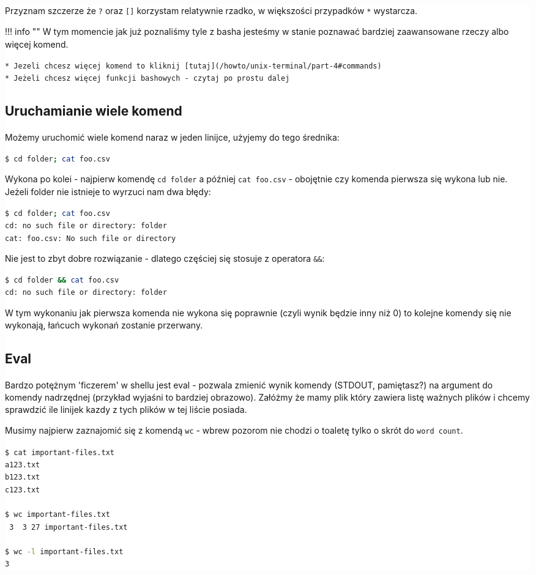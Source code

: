 Przyznam szczerze że `?` oraz `[]` korzystam relatywnie rzadko, w większości przypadków `*` wystarcza.

!!! info ""
    W tym momencie jak już poznaliśmy tyle z basha jesteśmy w stanie poznawać bardziej zaawansowane rzeczy albo więcej komend.

    * Jezeli chcesz więcej komend to kliknij [tutaj](/howto/unix-terminal/part-4#commands)
    * Jeżeli chcesz więcej funkcji bashowych - czytaj po prostu dalej

## Uruchamianie wiele komend

Możemy uruchomić wiele komend naraz w jeden linijce, użyjemy do tego średnika:

```bash
$ cd folder; cat foo.csv
```

Wykona po kolei - najpierw komendę `cd folder` a później `cat foo.csv` -
obojętnie czy komenda pierwsza się wykona lub nie. Jeżeli folder nie istnieje to wyrzuci nam dwa błędy:

```bash
$ cd folder; cat foo.csv
cd: no such file or directory: folder
cat: foo.csv: No such file or directory
```

Nie jest to zbyt dobre rozwiązanie - dlatego częściej się stosuje z operatora `&&`:

```bash
$ cd folder && cat foo.csv
cd: no such file or directory: folder
```

W tym wykonaniu jak pierwsza komenda nie wykona się poprawnie (czyli wynik będzie inny niż 0)
to kolejne komendy się nie wykonają, łańcuch wykonań zostanie przerwany.

## Eval

Bardzo potężnym 'ficzerem' w shellu jest eval - pozwala zmienić wynik komendy (STDOUT, pamiętasz?)
na argument do komendy nadrzędnej (przykład wyjaśni to bardziej obrazowo).
Załóżmy że mamy plik który zawiera listę ważnych plików i chcemy sprawdzić
ile linijek kazdy z tych plików w tej liście posiada.

Musimy najpierw zaznajomić się z komendą `wc` - wbrew pozorom nie chodzi o toaletę tylko o skrót do `word count`.

```bash
$ cat important-files.txt
a123.txt
b123.txt
c123.txt

$ wc important-files.txt
 3  3 27 important-files.txt

$ wc -l important-files.txt
3
```
